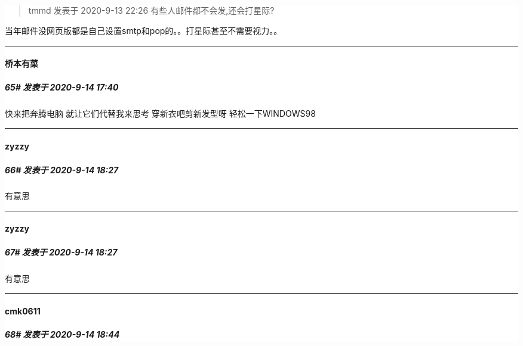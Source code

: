 

<blockquote>tmmd 发表于 2020-9-13 22:26
有些人邮件都不会发,还会打星际?</blockquote>
当年邮件没网页版都是自己设置smtp和pop的。。打星际甚至不需要视力。。







-----

####  桥本有菜  
##### 65#       发表于 2020-9-14 17:40




快来把奔腾电脑
就让它们代替我来思考
穿新衣吧剪新发型呀
轻松一下WINDOWS98







-----

####  zyzzy  
##### 66#       发表于 2020-9-14 18:27




有意思







-----

####  zyzzy  
##### 67#       发表于 2020-9-14 18:27




有意思







-----

####  cmk0611  
##### 68#       发表于 2020-9-14 18:44

